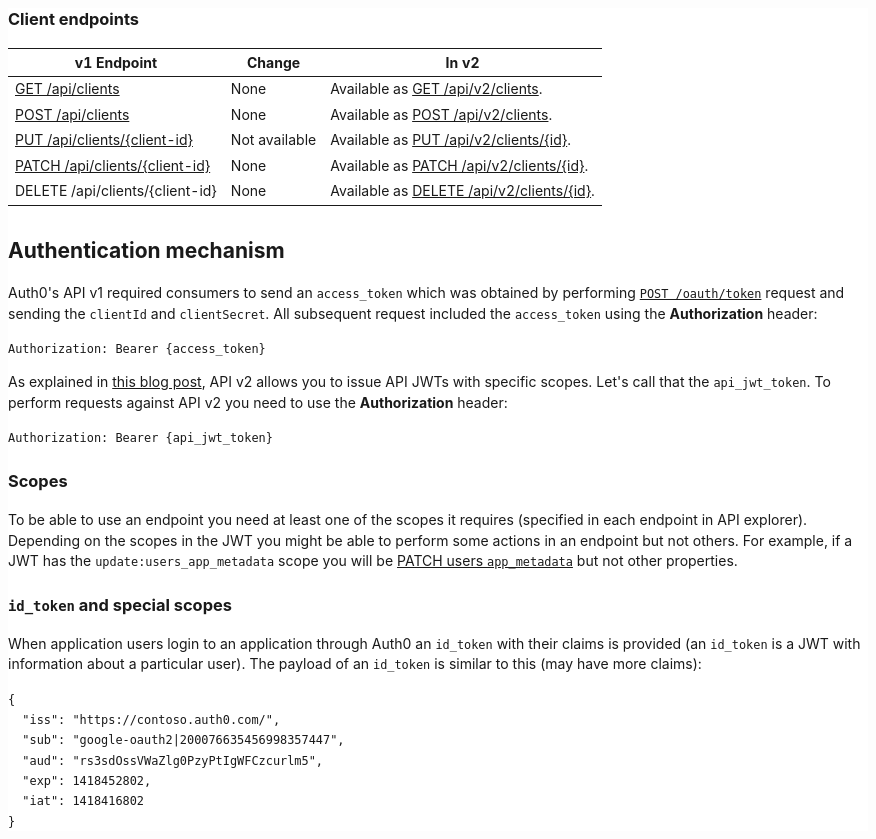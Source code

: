 ### Client endpoints
| v1 Endpoint      | Change        | In v2  |
| ------------- |-------------| -----|
| [GET /api/clients](https://docs.auth0.com/api#!#get--api-clients)      | None | Available as [GET /api/v2/clients](https://docs.auth0.com/apiv2#!/clients/get_clients). |
| [POST /api/clients](https://docs.auth0.com/api#!#post--api-clients)      | None | Available as [POST /api/v2/clients](https://docs.auth0.com/apiv2#!/clients/post_clients). |
| [PUT /api/clients/{client-id}](https://docs.auth0.com/api#!#put--api-clients--client-id-)      | Not available | Available as [PUT /api/v2/clients/{id}](https://docs.auth0.com/apiv2#!/clients/patch_clients_by_id). |
| [PATCH /api/clients/{client-id}](https://docs.auth0.com/api#!#patch--api-clients--client-id-)      | None | Available as [PATCH /api/v2/clients/{id}](https://docs.auth0.com/apiv2#!/clients/patch_clients_by_id). |
| DELETE /api/clients/{client-id}     | None | Available as [DELETE /api/v2/clients/{id}](https://docs.auth0.com/apiv2#!/clients/delete_clients_by_id). |






## Authentication mechanism
Auth0's API v1 required consumers to send an `access_token` which was obtained by performing [`POST /oauth/token`](https://docs.auth0.com/api#!#post--oauth-token) request and sending the `clientId` and `clientSecret`. All subsequent request included the `access_token` using the **Authorization** header:
```
Authorization: Bearer {access_token}
```

As explained in [this blog post](https://auth0.com/blog/2014/12/02/using-json-web-tokens-as-api-keys/), API v2 allows you to issue API JWTs with specific scopes. Let's call that the `api_jwt_token`. To perform requests against API v2 you need to use the **Authorization** header: 
```
Authorization: Bearer {api_jwt_token}
```

### Scopes
To be able to use an endpoint you need at least one of the scopes it requires (specified in each endpoint in API explorer). Depending on the scopes in the JWT you might be able to perform some actions in an endpoint but not others. For example, if a JWT has the `update:users_app_metadata` scope you will be [PATCH users `app_metadata`](https://docs.auth0.com/apiv2#!/users/patch_users_by_id) but not other properties.

### `id_token` and special scopes
When application users login to an application through Auth0 an `id_token` with their claims is provided (an `id_token` is a JWT with information about a particular user). The payload of an `id_token` is similar to this (may have more claims):
```
{
  "iss": "https://contoso.auth0.com/",
  "sub": "google-oauth2|200076635456998357447",
  "aud": "rs3sdOssVWaZlg0PzyPtIgWFCzcurlm5",
  "exp": 1418452802,
  "iat": 1418416802
}
```
